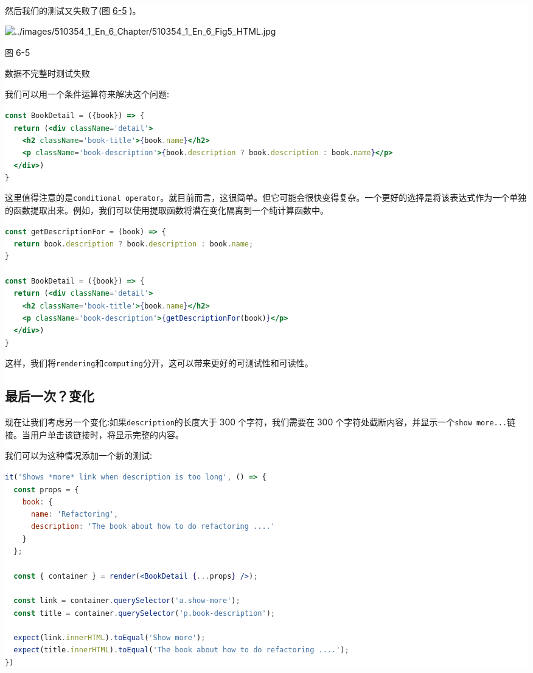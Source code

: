 然后我们的测试又失败了(图 [6-5](#Fig5) )。

![../images/510354_1_En_6_Chapter/510354_1_En_6_Fig5_HTML.jpg](../images/510354_1_En_6_Chapter/510354_1_En_6_Fig5_HTML.jpg)

图 6-5

数据不完整时测试失败

我们可以用一个条件运算符来解决这个问题:

```jsx
const BookDetail = ({book}) => {
  return (<div className='detail'>
    <h2 className='book-title'>{book.name}</h2>
    <p className='book-description'>{book.description ? book.description : book.name}</p>
  </div>)
}

```

这里值得注意的是`conditional operator`。就目前而言，这很简单。但它可能会很快变得复杂。一个更好的选择是将该表达式作为一个单独的函数提取出来。例如，我们可以使用提取函数将潜在变化隔离到一个纯计算函数中。

```jsx
const getDescriptionFor = (book) => {
  return book.description ? book.description : book.name;
}

const BookDetail = ({book}) => {
  return (<div className='detail'>
    <h2 className='book-title'>{book.name}</h2>
    <p className='book-description'>{getDescriptionFor(book)}</p>
  </div>)
}

```

这样，我们将`rendering`和`computing`分开，这可以带来更好的可测试性和可读性。

## 最后一次？变化

现在让我们考虑另一个变化:如果`description`的长度大于 300 个字符，我们需要在 300 个字符处截断内容，并显示一个`show more...`链接。当用户单击该链接时，将显示完整的内容。

我们可以为这种情况添加一个新的测试:

```jsx
it('Shows *more* link when description is too long', () => {
  const props = {
    book: {
      name: 'Refactoring',
      description: 'The book about how to do refactoring ....'
    }
  };

  const { container } = render(<BookDetail {...props} />);

  const link = container.querySelector('a.show-more');
  const title = container.querySelector('p.book-description');

  expect(link.innerHTML).toEqual('Show more');
  expect(title.innerHTML).toEqual('The book about how to do refactoring ....');
})

```
